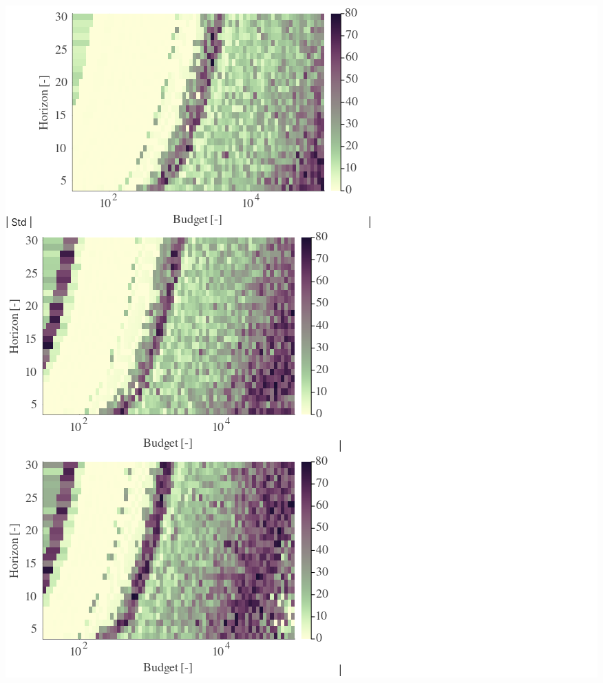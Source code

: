 | Std | ![](fig/sp_N/std_g_0.5_cp_4.png) | ![](fig/sp_N/std_g_0.55_cp_4.png) | ![](fig/sp_N/std_g_0.6_cp_4.png) | 
